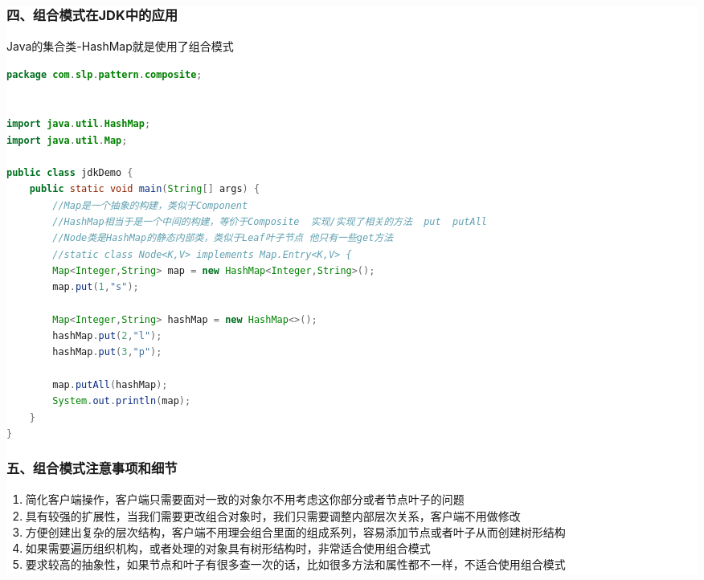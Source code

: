 ### 四、组合模式在JDK中的应用

Java的集合类-HashMap就是使用了组合模式

```java
package com.slp.pattern.composite;


import java.util.HashMap;
import java.util.Map;

public class jdkDemo {
    public static void main(String[] args) {
        //Map是一个抽象的构建，类似于Component
        //HashMap相当于是一个中间的构建，等价于Composite  实现/实现了相关的方法  put  putAll
        //Node类是HashMap的静态内部类，类似于Leaf叶子节点 他只有一些get方法
        //static class Node<K,V> implements Map.Entry<K,V> {
        Map<Integer,String> map = new HashMap<Integer,String>();
        map.put(1,"s");

        Map<Integer,String> hashMap = new HashMap<>();
        hashMap.put(2,"l");
        hashMap.put(3,"p");

        map.putAll(hashMap);
        System.out.println(map);
    }
}
```

### 五、组合模式注意事项和细节

1. 简化客户端操作，客户端只需要面对一致的对象尔不用考虑这你部分或者节点叶子的问题
2. 具有较强的扩展性，当我们需要更改组合对象时，我们只需要调整内部层次关系，客户端不用做修改
3. 方便创建出复杂的层次结构，客户端不用理会组合里面的组成系列，容易添加节点或者叶子从而创建树形结构
4. 如果需要遍历组织机构，或者处理的对象具有树形结构时，非常适合使用组合模式
5. 要求较高的抽象性，如果节点和叶子有很多查一次的话，比如很多方法和属性都不一样，不适合使用组合模式
